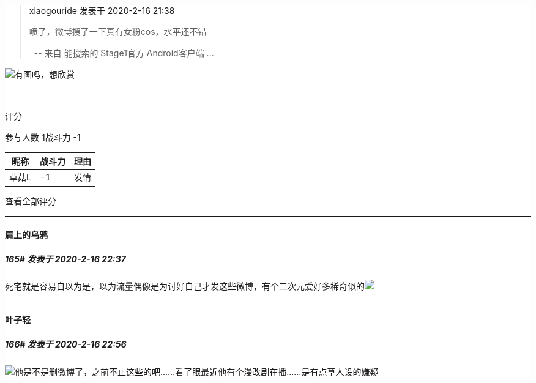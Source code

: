 

<blockquote><a href="httphttps://bbs.saraba1st.com/2b/forum.php?mod=redirect&amp;goto=findpost&amp;pid=46435512&amp;ptid=1913925" target="_blank">xiaogouride 发表于 2020-2-16 21:38</a>

喷了，微博搜了一下真有女粉cos，水平还不错


  -- 来自 能搜索的 Stage1官方 Android客户端 ...</blockquote>
<img src="https://static.saraba1st.com/image/smiley/face2017/067.png" referrerpolicy="no-referrer">有图吗，想欣赏



﹍﹍﹍

评分





 参与人数 1战斗力 -1

|昵称|战斗力|理由|
|----|---|---|
| 草菇L|-1|发情|



查看全部评分






-----

####  肩上的乌鸦  
##### 165#       发表于 2020-2-16 22:37




死宅就是容易自以为是，以为流量偶像是为讨好自己才发这些微博，有个二次元爱好多稀奇似的<img src="https://static.saraba1st.com/image/smiley/face2017/037.png" referrerpolicy="no-referrer">








-----

####  叶子轻  
##### 166#       发表于 2020-2-16 22:56



<img src="https://static.saraba1st.com/image/smiley/face2017/186.png" referrerpolicy="no-referrer">他是不是删微博了，之前不止这些的吧……看了眼最近他有个漫改剧在播……是有点草人设的嫌疑






